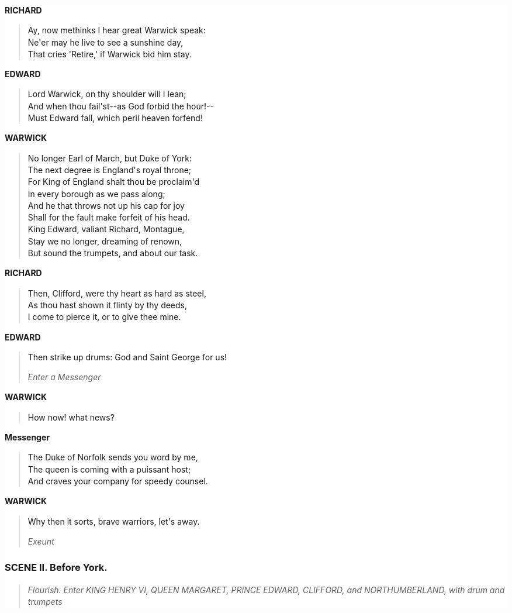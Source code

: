 <a name="speech25"><b>RICHARD</b></a>
<blockquote>
<a name="2.1.186">Ay, now methinks I hear great Warwick speak:</a><br>
<a name="2.1.187">Ne'er may he live to see a sunshine day,</a><br>
<a name="2.1.188">That cries 'Retire,' if Warwick bid him stay.</a><br>
</blockquote>

<a name="speech26"><b>EDWARD</b></a>
<blockquote>
<a name="2.1.189">Lord Warwick, on thy shoulder will I lean;</a><br>
<a name="2.1.190">And when thou fail'st--as God forbid the hour!--</a><br>
<a name="2.1.191">Must Edward fall, which peril heaven forfend!</a><br>
</blockquote>

<a name="speech27"><b>WARWICK</b></a>
<blockquote>
<a name="2.1.192">No longer Earl of March, but Duke of York:</a><br>
<a name="2.1.193">The next degree is England's royal throne;</a><br>
<a name="2.1.194">For King of England shalt thou be proclaim'd</a><br>
<a name="2.1.195">In every borough as we pass along;</a><br>
<a name="2.1.196">And he that throws not up his cap for joy</a><br>
<a name="2.1.197">Shall for the fault make forfeit of his head.</a><br>
<a name="2.1.198">King Edward, valiant Richard, Montague,</a><br>
<a name="2.1.199">Stay we no longer, dreaming of renown,</a><br>
<a name="2.1.200">But sound the trumpets, and about our task.</a><br>
</blockquote>

<a name="speech28"><b>RICHARD</b></a>
<blockquote>
<a name="2.1.201">Then, Clifford, were thy heart as hard as steel,</a><br>
<a name="2.1.202">As thou hast shown it flinty by thy deeds,</a><br>
<a name="2.1.203">I come to pierce it, or to give thee mine.</a><br>
</blockquote>

<a name="speech29"><b>EDWARD</b></a>
<blockquote>
<a name="2.1.204">Then strike up drums: God and Saint George for us!</a><br>
<p><i>Enter a Messenger</i></p>
</blockquote>

<a name="speech30"><b>WARWICK</b></a>
<blockquote>
<a name="2.1.205">How now! what news?</a><br>
</blockquote>

<a name="speech31"><b>Messenger</b></a>
<blockquote>
<a name="2.1.206">The Duke of Norfolk sends you word by me,</a><br>
<a name="2.1.207">The queen is coming with a puissant host;</a><br>
<a name="2.1.208">And craves your company for speedy counsel.</a><br>
</blockquote>

<a name="speech32"><b>WARWICK</b></a>
<blockquote>
<a name="2.1.209">Why then it sorts, brave warriors, let's away.</a><br>
<p><i>Exeunt</i></p>
</blockquote>
<h3>SCENE II. Before York.</h3>
<p></p><blockquote>
<i>Flourish. Enter KING HENRY VI, QUEEN MARGARET,  PRINCE EDWARD, CLIFFORD, and NORTHUMBERLAND, with drum and trumpets</i>
</blockquote>
